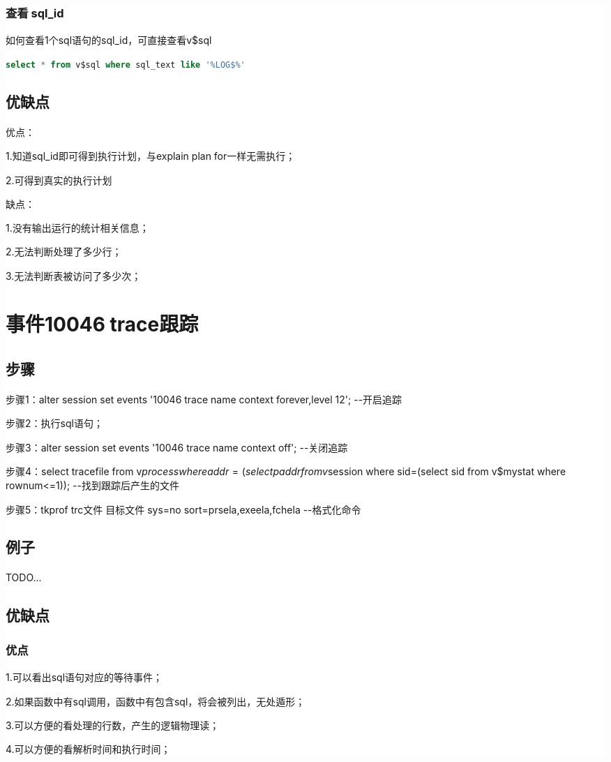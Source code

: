 ### 查看 sql_id

如何查看1个sql语句的sql_id，可直接查看v$sql

```sql
select * from v$sql where sql_text like '%LOG$%'
```

## 优缺点

优点：

1.知道sql_id即可得到执行计划，与explain plan for一样无需执行；
          
2.可得到真实的执行计划

缺点：

1.没有输出运行的统计相关信息；

2.无法判断处理了多少行；

3.无法判断表被访问了多少次；

# 事件10046 trace跟踪

## 步骤

步骤1：alter session set events '10046 trace name context forever,level 12';            --开启追踪

步骤2：执行sql语句；

步骤3：alter session set events '10046 trace name context off';                                 --关闭追踪

步骤4：select tracefile from v$process where addr=(select paddr from v$session where sid=(select sid from v$mystat where rownum<=1));       --找到跟踪后产生的文件

步骤5：tkprof trc文件     目标文件  sys=no sort=prsela,exeela,fchela                           --格式化命令

## 例子


TODO...

## 优缺点

### 优点

1.可以看出sql语句对应的等待事件；

2.如果函数中有sql调用，函数中有包含sql，将会被列出，无处遁形；

3.可以方便的看处理的行数，产生的逻辑物理读；

4.可以方便的看解析时间和执行时间；

